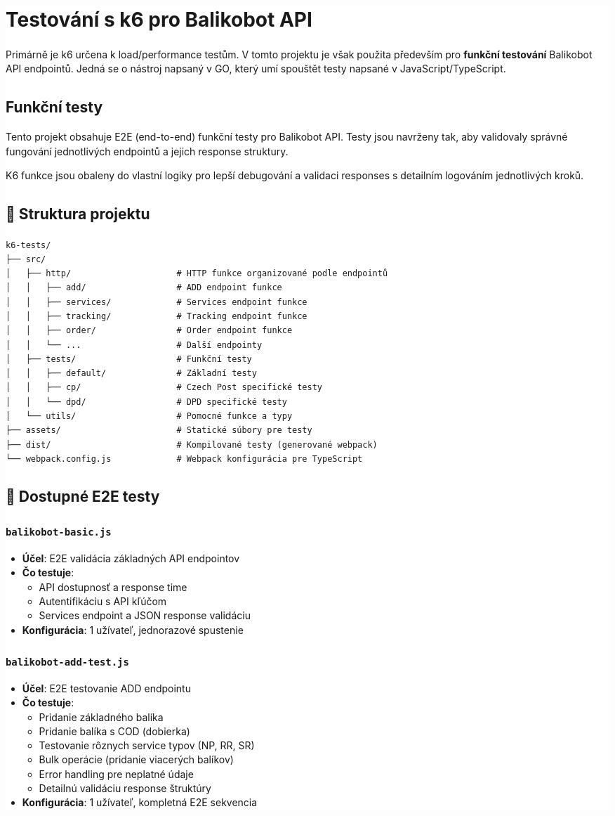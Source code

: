 # Testování s k6 pro Balikobot API

Primárně je k6 určena k load/performance testům. V tomto projektu je však použita především pro
**funkční testování** Balikobot API endpointů. Jedná se o nástroj napsaný v GO, který umí spouštět
testy napsané v JavaScript/TypeScript.

## Funkční testy

Tento projekt obsahuje E2E (end-to-end) funkční testy pro Balikobot API. Testy jsou navrženy tak,
aby validovaly správné fungování jednotlivých endpointů a jejich response struktury.

K6 funkce jsou obaleny do vlastní logiky pro lepší debugování a validaci responses s detailním
logováním jednotlivých kroků.

## 📁 Struktura projektu

```
k6-tests/
├── src/
│   ├── http/                     # HTTP funkce organizované podle endpointů
│   │   ├── add/                  # ADD endpoint funkce
│   │   ├── services/             # Services endpoint funkce
│   │   ├── tracking/             # Tracking endpoint funkce
│   │   ├── order/                # Order endpoint funkce
│   │   └── ...                   # Další endpointy
│   ├── tests/                    # Funkční testy
│   │   ├── default/              # Základní testy
│   │   ├── cp/                   # Czech Post specifické testy
│   │   └── dpd/                  # DPD specifické testy
│   └── utils/                    # Pomocné funkce a typy
├── assets/                       # Statické súbory pre testy
├── dist/                         # Kompilované testy (generované webpack)
└── webpack.config.js             # Webpack konfigurácia pre TypeScript
```

## 🧪 Dostupné E2E testy

### `balikobot-basic.js`
- **Účel**: E2E validácia základných API endpointov
- **Čo testuje**:
  - API dostupnosť a response time
  - Autentifikáciu s API kľúčom
  - Services endpoint a JSON response validáciu
- **Konfigurácia**: 1 užívateľ, jednorazové spustenie

### `balikobot-add-test.js`
- **Účel**: E2E testovanie ADD endpointu
- **Čo testuje**:
  - Pridanie základného balíka
  - Pridanie balíka s COD (dobierka)
  - Testovanie rôznych service typov (NP, RR, SR)
  - Bulk operácie (pridanie viacerých balíkov)
  - Error handling pre neplatné údaje
  - Detailnú validáciu response štruktúry
- **Konfigurácia**: 1 užívateľ, kompletná E2E sekvencia
